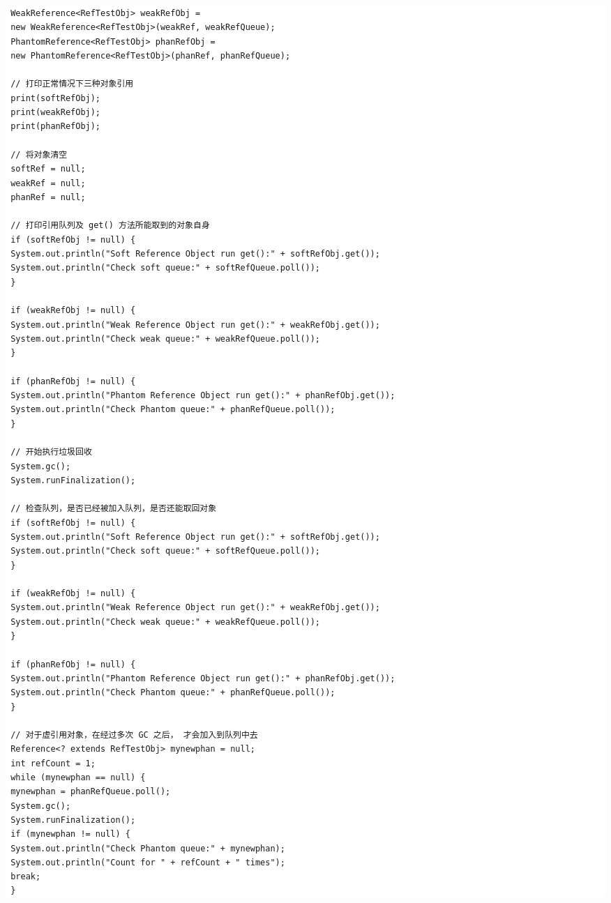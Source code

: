 ```
 WeakReference<RefTestObj> weakRefObj =
 new WeakReference<RefTestObj>(weakRef, weakRefQueue);
 PhantomReference<RefTestObj> phanRefObj =
 new PhantomReference<RefTestObj>(phanRef, phanRefQueue);

 // 打印正常情况下三种对象引用
 print(softRefObj);
 print(weakRefObj);
 print(phanRefObj);

 // 将对象清空
 softRef = null;
 weakRef = null;
 phanRef = null;

 // 打印引用队列及 get() 方法所能取到的对象自身
 if (softRefObj != null) {
 System.out.println("Soft Reference Object run get():" + softRefObj.get());
 System.out.println("Check soft queue:" + softRefQueue.poll());
 }

 if (weakRefObj != null) {
 System.out.println("Weak Reference Object run get():" + weakRefObj.get());
 System.out.println("Check weak queue:" + weakRefQueue.poll());
 }

 if (phanRefObj != null) {
 System.out.println("Phantom Reference Object run get():" + phanRefObj.get());
 System.out.println("Check Phantom queue:" + phanRefQueue.poll());
 }

 // 开始执行垃圾回收
 System.gc();
 System.runFinalization();

 // 检查队列，是否已经被加入队列，是否还能取回对象
 if (softRefObj != null) {
 System.out.println("Soft Reference Object run get():" + softRefObj.get());
 System.out.println("Check soft queue:" + softRefQueue.poll());
 }

 if (weakRefObj != null) {
 System.out.println("Weak Reference Object run get():" + weakRefObj.get());
 System.out.println("Check weak queue:" + weakRefQueue.poll());
 }

 if (phanRefObj != null) {
 System.out.println("Phantom Reference Object run get():" + phanRefObj.get());
 System.out.println("Check Phantom queue:" + phanRefQueue.poll());
 }

 // 对于虚引用对象，在经过多次 GC 之后， 才会加入到队列中去
 Reference<? extends RefTestObj> mynewphan = null;
 int refCount = 1;
 while (mynewphan == null) {
 mynewphan = phanRefQueue.poll();
 System.gc();
 System.runFinalization();
 if (mynewphan != null) {
 System.out.println("Check Phantom queue:" + mynewphan);
 System.out.println("Count for " + refCount + " times");
 break;
 }
```
